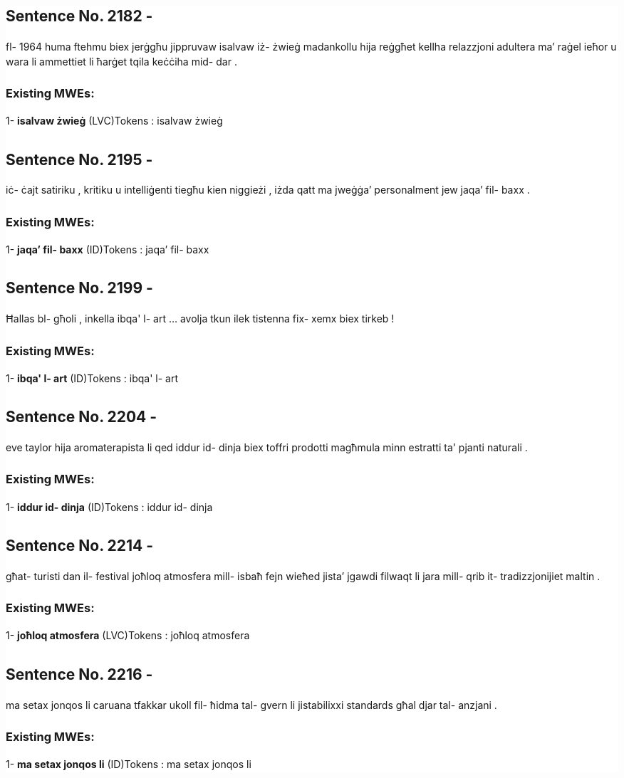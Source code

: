 ## Sentence No. 2182 - 
fl- 1964 huma ftehmu biex jerġgħu jippruvaw isalvaw iż- żwieġ madankollu hija reġgħet kellha relazzjoni adultera ma’ raġel ieħor u wara li ammettiet li ħarġet tqila keċċiha mid- dar . 
### Existing MWEs: 
1- **isalvaw żwieġ** (LVC)Tokens : 
isalvaw
żwieġ

## Sentence No. 2195 - 
iċ- ċajt satiriku , kritiku u intelliġenti tiegħu kien niggieżi , iżda qatt ma jweġġa’ personalment jew jaqa’ fil- baxx . 
### Existing MWEs: 
1- **jaqa’ fil- baxx** (ID)Tokens : 
jaqa’
fil-
baxx

## Sentence No. 2199 - 
Ħallas bl- għoli , inkella ibqa' l- art … avolja tkun ilek tistenna fix- xemx biex tirkeb ! 
### Existing MWEs: 
1- **ibqa' l- art** (ID)Tokens : 
ibqa'
l-
art

## Sentence No. 2204 - 
eve taylor hija aromaterapista li qed iddur id- dinja biex toffri prodotti magħmula minn estratti ta' pjanti naturali . 
### Existing MWEs: 
1- **iddur id- dinja** (ID)Tokens : 
iddur
id-
dinja

## Sentence No. 2214 - 
għat- turisti dan il- festival joħloq atmosfera mill- isbaħ fejn wieħed jista’ jgawdi filwaqt li jara mill- qrib it- tradizzjonijiet maltin . 
### Existing MWEs: 
1- **joħloq atmosfera** (LVC)Tokens : 
joħloq
atmosfera

## Sentence No. 2216 - 
ma setax jonqos li caruana tfakkar ukoll fil- ħidma tal- gvern li jistabilixxi standards għal djar tal- anzjani . 
### Existing MWEs: 
1- **ma setax jonqos li** (ID)Tokens : 
ma
setax
jonqos
li

